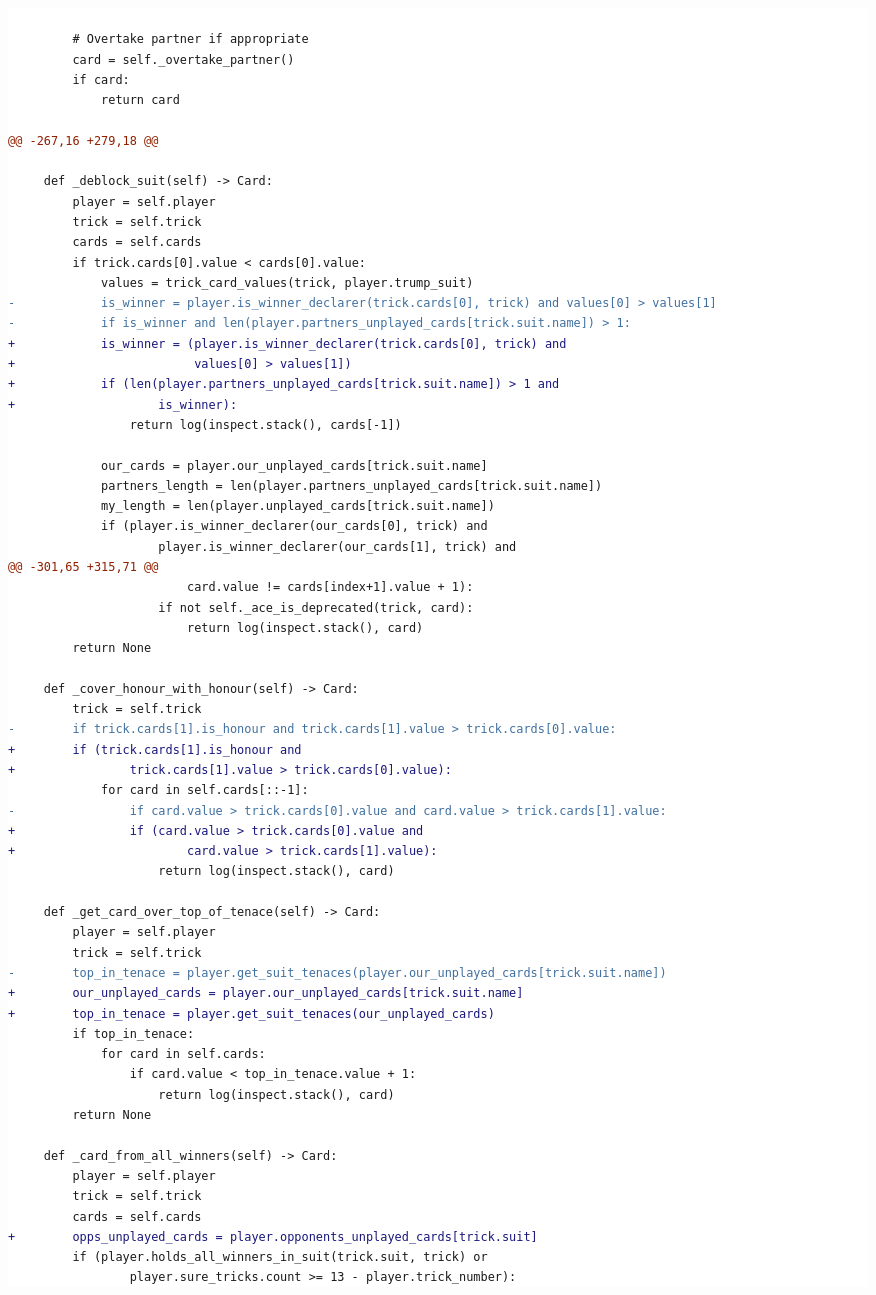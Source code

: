 ```diff
 
         # Overtake partner if appropriate
         card = self._overtake_partner()
         if card:
             return card
 
@@ -267,16 +279,18 @@
 
     def _deblock_suit(self) -> Card:
         player = self.player
         trick = self.trick
         cards = self.cards
         if trick.cards[0].value < cards[0].value:
             values = trick_card_values(trick, player.trump_suit)
-            is_winner = player.is_winner_declarer(trick.cards[0], trick) and values[0] > values[1]
-            if is_winner and len(player.partners_unplayed_cards[trick.suit.name]) > 1:
+            is_winner = (player.is_winner_declarer(trick.cards[0], trick) and
+                         values[0] > values[1])
+            if (len(player.partners_unplayed_cards[trick.suit.name]) > 1 and
+                    is_winner):
                 return log(inspect.stack(), cards[-1])
 
             our_cards = player.our_unplayed_cards[trick.suit.name]
             partners_length = len(player.partners_unplayed_cards[trick.suit.name])
             my_length = len(player.unplayed_cards[trick.suit.name])
             if (player.is_winner_declarer(our_cards[0], trick) and
                     player.is_winner_declarer(our_cards[1], trick) and
@@ -301,65 +315,71 @@
                         card.value != cards[index+1].value + 1):
                     if not self._ace_is_deprecated(trick, card):
                         return log(inspect.stack(), card)
         return None
 
     def _cover_honour_with_honour(self) -> Card:
         trick = self.trick
-        if trick.cards[1].is_honour and trick.cards[1].value > trick.cards[0].value:
+        if (trick.cards[1].is_honour and
+                trick.cards[1].value > trick.cards[0].value):
             for card in self.cards[::-1]:
-                if card.value > trick.cards[0].value and card.value > trick.cards[1].value:
+                if (card.value > trick.cards[0].value and
+                        card.value > trick.cards[1].value):
                     return log(inspect.stack(), card)
 
     def _get_card_over_top_of_tenace(self) -> Card:
         player = self.player
         trick = self.trick
-        top_in_tenace = player.get_suit_tenaces(player.our_unplayed_cards[trick.suit.name])
+        our_unplayed_cards = player.our_unplayed_cards[trick.suit.name]
+        top_in_tenace = player.get_suit_tenaces(our_unplayed_cards)
         if top_in_tenace:
             for card in self.cards:
                 if card.value < top_in_tenace.value + 1:
                     return log(inspect.stack(), card)
         return None
 
     def _card_from_all_winners(self) -> Card:
         player = self.player
         trick = self.trick
         cards = self.cards
+        opps_unplayed_cards = player.opponents_unplayed_cards[trick.suit]
         if (player.holds_all_winners_in_suit(trick.suit, trick) or
                 player.sure_tricks.count >= 13 - player.trick_number):
```